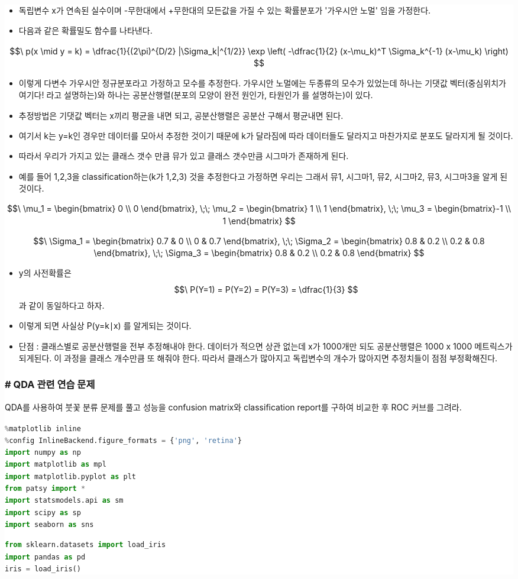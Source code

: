 - 독립변수 x가 연속된 실수이며 -무한대에서 +무한대의 모든값을 가질 수 있는 확률분포가 '가우시안 노멀' 임을 가정한다.

- 다음과 같은 확률밀도 함수를 나타낸다. 

$$\ p(x \mid y = k) = \dfrac{1}{(2\pi)^{D/2} |\Sigma_k|^{1/2}} \exp \left( -\dfrac{1}{2} (x-\mu_k)^T \Sigma_k^{-1} (x-\mu_k) \right) $$

- 이렇게 다변수 가우시안 정규분포라고 가정하고 모수를 추정한다. 가우시안 노멀에는 두종류의 모수가 있었는데 하나는 기댓값 벡터(중심위치가 여기다! 라고 설명하는)와 하나는 공분산행렬(분포의 모양이 완전 원인가, 타원인가 를 설명하는)이 있다.


- 추정방법은 기댓값 벡터는 x끼리 평균을 내면 되고, 공분산행렬은 공분산 구해서 평균내면 된다. 


- 여기서 k는 y=k인 경우만 데이터를 모아서 추정한 것이기 때문에 k가 달라짐에 따라 데이터들도 달라지고 마찬가지로 분포도 달라지게 될 것이다. 


- 따라서 우리가 가지고 있는 클래스 갯수 만큼 뮤가 있고 클래스 갯수만큼 시그마가 존재하게 된다. 


- 예를 들어 1,2,3을 classification하는(k가 1,2,3) 것을 추정한다고 가정하면 우리는 그래서 뮤1, 시그마1, 뮤2, 시그마2, 뮤3, 시그마3을 알게 된 것이다. 

$$\ \mu_1 = \begin{bmatrix}  0 \\ 0 \end{bmatrix}, \;\;
\mu_2 = \begin{bmatrix}  1 \\ 1 \end{bmatrix}, \;\;
\mu_3 = \begin{bmatrix}-1  \\ 1 \end{bmatrix} $$


$$\ \Sigma_1 = \begin{bmatrix} 0.7 &   0 \\ 0   & 0.7 \end{bmatrix}, \;\;
\Sigma_2 = \begin{bmatrix} 0.8 & 0.2 \\ 0.2 & 0.8 \end{bmatrix}, \;\;
\Sigma_3 = \begin{bmatrix} 0.8 & 0.2 \\ 0.2 & 0.8 \end{bmatrix} $$


- y의 사전확률은 $$\ P(Y=1) = P(Y=2) = P(Y=3) = \dfrac{1}{3} $$ 과 같이 동일하다고 하자.


- 이렇게 되면 사실상 P(y=k∣x) 를 알게되는 것이다.


- 단점 : 클래스별로 공분산행렬을 전부 추정해내야 한다. 데이터가 적으면 상관 없는데 x가 1000개만 되도 공분산행렬은 1000 x 1000 메트릭스가 되게된다. 이 과정을 클래스 개수만큼 또 해줘야 한다. 따라서 클래스가 많아지고 독립변수의 개수가 많아지면 추정치들이 점점 부정확해진다.


### # QDA 관련 연습 문제

QDA를 사용하여 붓꽃 분류 문제를 풀고 성능을 confusion matrix와 classification report를 구하여 비교한 후 ROC 커브를 그려라.

```python
%matplotlib inline
%config InlineBackend.figure_formats = {'png', 'retina'}
import numpy as np
import matplotlib as mpl
import matplotlib.pyplot as plt
from patsy import *
import statsmodels.api as sm
import scipy as sp
import seaborn as sns
```

```python
from sklearn.datasets import load_iris
import pandas as pd
iris = load_iris()
```
